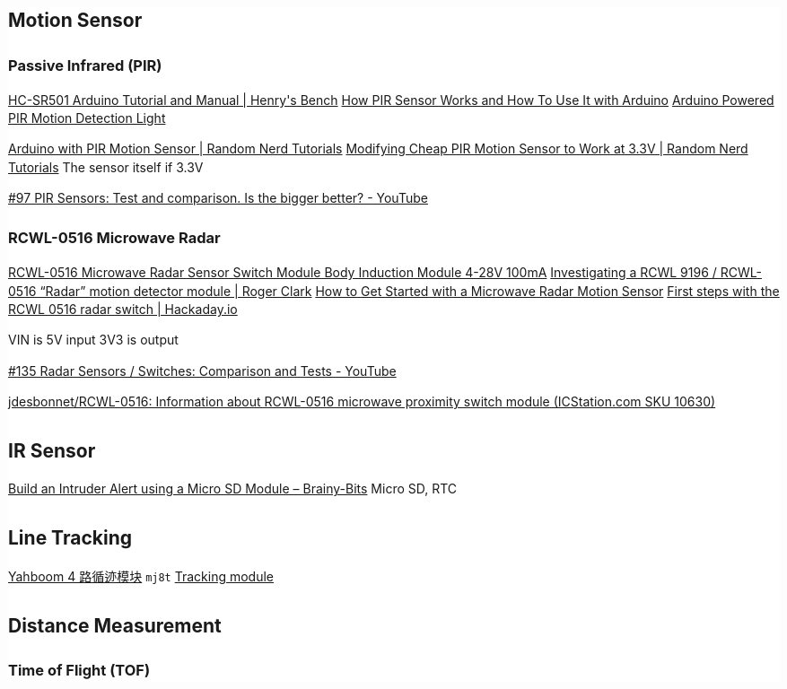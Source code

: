 ## Motion Sensor

### Passive Infrared (PIR)

[HC-SR501 Arduino Tutorial and Manual | Henry's Bench](http://henrysbench.capnfatz.com/henrys-bench/arduino-sensors-and-input/arduino-hc-sr501-motion-sensor-tutorial/)
[How PIR Sensor Works and How To Use It with Arduino](https://howtomechatronics.com/tutorials/arduino/how-pir-sensor-works-and-how-to-use-it-with-arduino/)
[Arduino Powered PIR Motion Detection Light](https://www.electroschematics.com/13991/arduino-powered-pir-motion-detection-light/)

[Arduino with PIR Motion Sensor | Random Nerd Tutorials](https://randomnerdtutorials.com/arduino-with-pir-motion-sensor/)
[Modifying Cheap PIR Motion Sensor to Work at 3.3V | Random Nerd Tutorials](https://randomnerdtutorials.com/modifying-cheap-pir-motion-sensor-to-work-at-3-3v/) The sensor itself if 3.3V

[#97 PIR Sensors: Test and comparison. Is the bigger better? - YouTube](https://www.youtube.com/watch?v=0zgY5x9Zq3M)

### RCWL-0516 Microwave Radar

[RCWL-0516 Microwave Radar Sensor Switch Module Body Induction Module 4-28V 100mA](https://www.elecrow.com/rcwl-0516-microwave-radar-sensor-switch-module-body-induction-module-4-28v-100ma.html)
[Investigating a RCWL 9196 / RCWL-0516 “Radar” motion detector module | Roger Clark](http://www.rogerclark.net/investigating-a-rcwl-9196-rcwl-0516-radar-motion-detector-modules/)
[How to Get Started with a Microwave Radar Motion Sensor](https://www.electroschematics.com/13246/get-started-microwave-radar-motion-sensor/)
[First steps with the RCWL 0516 radar switch | Hackaday.io](https://hackaday.io/project/19400-first-steps-with-the-rcwl-0516-radar-switch)

VIN is 5V input
3V3 is output

[#135 Radar Sensors / Switches: Comparison and Tests - YouTube](https://www.youtube.com/watch?v=9WiJJgIi3W0)

[jdesbonnet/RCWL-0516: Information about RCWL-0516 microwave proximity switch module (ICStation.com SKU 10630)](https://github.com/jdesbonnet/RCWL-0516)

## IR Sensor

[Build an Intruder Alert using a Micro SD Module – Brainy-Bits](https://www.brainy-bits.com/arduino-microsd-module/) Micro SD, RTC

## Line Tracking

[Yahboom 4 路循迹模块](https://www.yahboom.com/study_module/XJ) `mj8t`
[Tracking module](http://www.yahboom.net/study/XJ)

## Distance Measurement

### Time of Flight (TOF)
